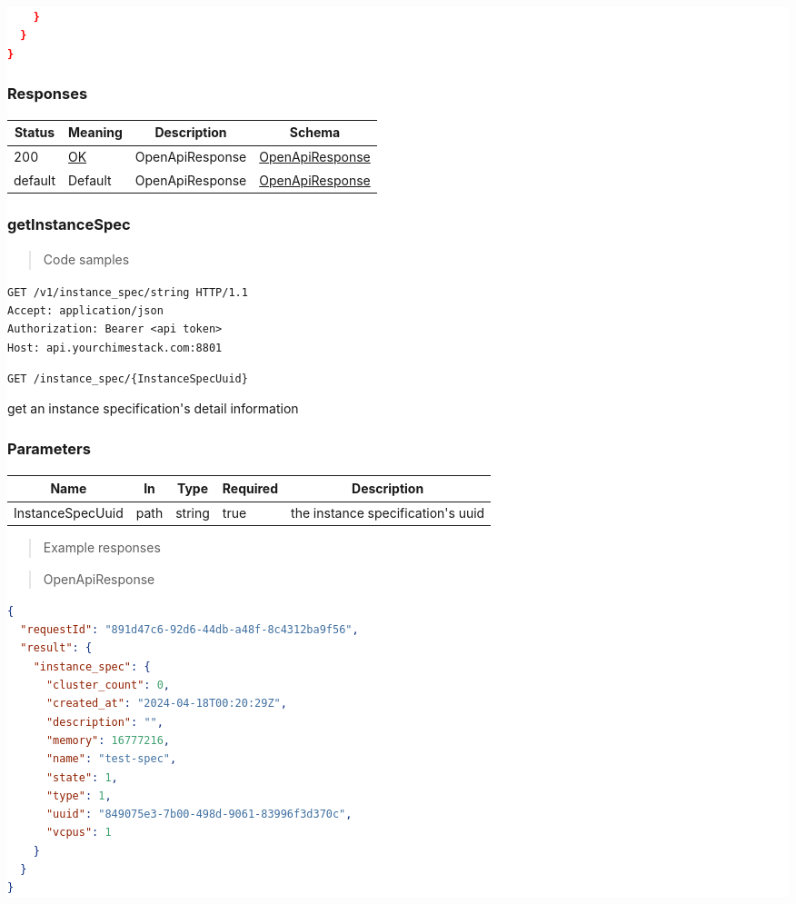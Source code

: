```json
    }
  }
}
```

<h3 id="createinstancespec-responses">Responses</h3>

|Status|Meaning|Description|Schema|
|---|---|---|---|
|200|[OK](https://tools.ietf.org/html/rfc7231#section-6.3.1)|OpenApiResponse|[OpenApiResponse](#schemaopenapiresponse)|
|default|Default|OpenApiResponse|[OpenApiResponse](#schemaopenapiresponse)|

<aside class="warning">
</aside>

### getInstanceSpec

<a id="opIdgetInstanceSpec"></a>

> Code samples

```http
GET /v1/instance_spec/string HTTP/1.1
Accept: application/json
Authorization: Bearer <api token>
Host: api.yourchimestack.com:8801

```

`GET /instance_spec/{InstanceSpecUuid}`

get an instance specification's detail information

<h3 id="getinstancespec-parameters">Parameters</h3>

|Name|In|Type|Required|Description|
|---|---|---|---|---|
|InstanceSpecUuid|path|string|true|the instance specification's uuid|

> Example responses


> OpenApiResponse

```json
{
  "requestId": "891d47c6-92d6-44db-a48f-8c4312ba9f56",
  "result": {
    "instance_spec": {
      "cluster_count": 0,
      "created_at": "2024-04-18T00:20:29Z",
      "description": "",
      "memory": 16777216,
      "name": "test-spec",
      "state": 1,
      "type": 1,
      "uuid": "849075e3-7b00-498d-9061-83996f3d370c",
      "vcpus": 1
    }
  }
}
```
